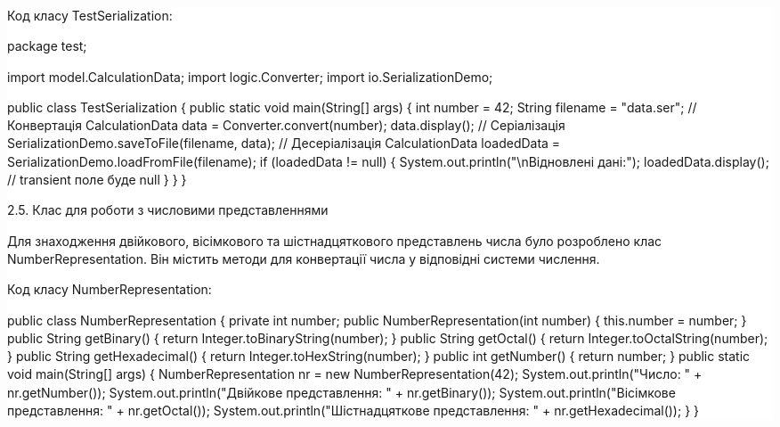 Код класу TestSerialization: 

package test; 
 
import model.CalculationData; 
import logic.Converter; 
import io.SerializationDemo; 
 
public class TestSerialization { 
    public static void main(String[] args) { 
        int number = 42; 
        String filename = "data.ser"; 
        // Конвертація 
        CalculationData data = Converter.convert(number); 
        data.display(); 
        // Серіалізація 
        SerializationDemo.saveToFile(filename, data); 
        // Десеріалізація 
        CalculationData loadedData = SerializationDemo.loadFromFile(filename); 
        if (loadedData != null) { 
            System.out.println("\nВідновлені дані:"); 
            loadedData.display();  // transient поле буде null 
        } 
    } 
} 
  

2.5. Клас для роботи з числовими представленнями 

Для знаходження двійкового, вісімкового та шістнадцяткового представлень числа було розроблено клас NumberRepresentation. Він містить методи для конвертації числа у відповідні системи числення. 

Код класу NumberRepresentation: 

public class NumberRepresentation { 
    private int number; 
    public NumberRepresentation(int number) { 
        this.number = number; 
    } 
    public String getBinary() { 
        return Integer.toBinaryString(number); 
    } 
    public String getOctal() { 
        return Integer.toOctalString(number); 
    } 
    public String getHexadecimal() { 
        return Integer.toHexString(number); 
    } 
    public int getNumber() { 
        return number; 
    } 
    public static void main(String[] args) { 
        NumberRepresentation nr = new NumberRepresentation(42); 
        System.out.println("Число: " + nr.getNumber()); 
        System.out.println("Двійкове представлення: " + nr.getBinary()); 
        System.out.println("Вісімкове представлення: " + nr.getOctal()); 
        System.out.println("Шістнадцяткове представлення: " + nr.getHexadecimal()); 
    } 
} 
  